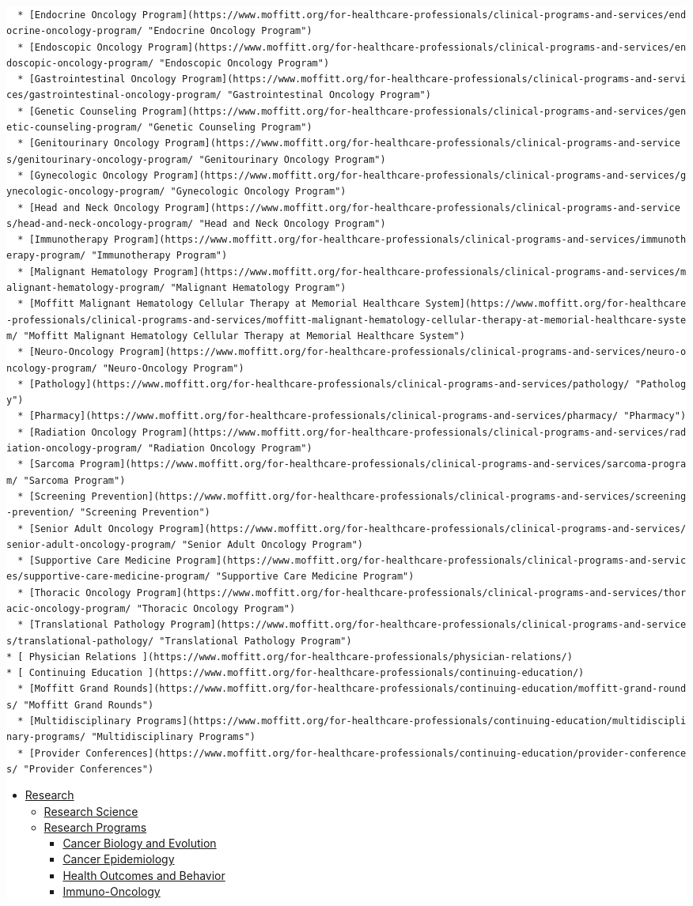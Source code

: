       * [Endocrine Oncology Program](https://www.moffitt.org/for-healthcare-professionals/clinical-programs-and-services/endocrine-oncology-program/ "Endocrine Oncology Program")
      * [Endoscopic Oncology Program](https://www.moffitt.org/for-healthcare-professionals/clinical-programs-and-services/endoscopic-oncology-program/ "Endoscopic Oncology Program")
      * [Gastrointestinal Oncology Program](https://www.moffitt.org/for-healthcare-professionals/clinical-programs-and-services/gastrointestinal-oncology-program/ "Gastrointestinal Oncology Program")
      * [Genetic Counseling Program](https://www.moffitt.org/for-healthcare-professionals/clinical-programs-and-services/genetic-counseling-program/ "Genetic Counseling Program")
      * [Genitourinary Oncology Program](https://www.moffitt.org/for-healthcare-professionals/clinical-programs-and-services/genitourinary-oncology-program/ "Genitourinary Oncology Program")
      * [Gynecologic Oncology Program](https://www.moffitt.org/for-healthcare-professionals/clinical-programs-and-services/gynecologic-oncology-program/ "Gynecologic Oncology Program")
      * [Head and Neck Oncology Program](https://www.moffitt.org/for-healthcare-professionals/clinical-programs-and-services/head-and-neck-oncology-program/ "Head and Neck Oncology Program")
      * [Immunotherapy Program](https://www.moffitt.org/for-healthcare-professionals/clinical-programs-and-services/immunotherapy-program/ "Immunotherapy Program")
      * [Malignant Hematology Program](https://www.moffitt.org/for-healthcare-professionals/clinical-programs-and-services/malignant-hematology-program/ "Malignant Hematology Program")
      * [Moffitt Malignant Hematology Cellular Therapy at Memorial Healthcare System](https://www.moffitt.org/for-healthcare-professionals/clinical-programs-and-services/moffitt-malignant-hematology-cellular-therapy-at-memorial-healthcare-system/ "Moffitt Malignant Hematology Cellular Therapy at Memorial Healthcare System")
      * [Neuro-Oncology Program](https://www.moffitt.org/for-healthcare-professionals/clinical-programs-and-services/neuro-oncology-program/ "Neuro-Oncology Program")
      * [Pathology](https://www.moffitt.org/for-healthcare-professionals/clinical-programs-and-services/pathology/ "Pathology")
      * [Pharmacy](https://www.moffitt.org/for-healthcare-professionals/clinical-programs-and-services/pharmacy/ "Pharmacy")
      * [Radiation Oncology Program](https://www.moffitt.org/for-healthcare-professionals/clinical-programs-and-services/radiation-oncology-program/ "Radiation Oncology Program")
      * [Sarcoma Program](https://www.moffitt.org/for-healthcare-professionals/clinical-programs-and-services/sarcoma-program/ "Sarcoma Program")
      * [Screening Prevention](https://www.moffitt.org/for-healthcare-professionals/clinical-programs-and-services/screening-prevention/ "Screening Prevention")
      * [Senior Adult Oncology Program](https://www.moffitt.org/for-healthcare-professionals/clinical-programs-and-services/senior-adult-oncology-program/ "Senior Adult Oncology Program")
      * [Supportive Care Medicine Program](https://www.moffitt.org/for-healthcare-professionals/clinical-programs-and-services/supportive-care-medicine-program/ "Supportive Care Medicine Program")
      * [Thoracic Oncology Program](https://www.moffitt.org/for-healthcare-professionals/clinical-programs-and-services/thoracic-oncology-program/ "Thoracic Oncology Program")
      * [Translational Pathology Program](https://www.moffitt.org/for-healthcare-professionals/clinical-programs-and-services/translational-pathology/ "Translational Pathology Program")
    * [ Physician Relations ](https://www.moffitt.org/for-healthcare-professionals/physician-relations/)
    * [ Continuing Education ](https://www.moffitt.org/for-healthcare-professionals/continuing-education/)
      * [Moffitt Grand Rounds](https://www.moffitt.org/for-healthcare-professionals/continuing-education/moffitt-grand-rounds/ "Moffitt Grand Rounds")
      * [Multidisciplinary Programs](https://www.moffitt.org/for-healthcare-professionals/continuing-education/multidisciplinary-programs/ "Multidisciplinary Programs")
      * [Provider Conferences](https://www.moffitt.org/for-healthcare-professionals/continuing-education/provider-conferences/ "Provider Conferences")
  * [Research](https://www.moffitt.org/research-science/researchers/frederick-locke)
    * [ Research Science ](https://www.moffitt.org/research-science/)
    * [ Research Programs ](https://www.moffitt.org/research-science/research-programs/)
      * [Cancer Biology and Evolution](https://www.moffitt.org/research-science/research-programs/cancer-biology-and-evolution/ "Cancer Biology and Evolution")
      * [Cancer Epidemiology](https://www.moffitt.org/research-science/research-programs/cancer-epidemiology/ "Cancer Epidemiology")
      * [Health Outcomes and Behavior](https://www.moffitt.org/research-science/research-programs/health-outcomes-behavior/ "Health Outcomes and Behavior")
      * [Immuno-Oncology](https://www.moffitt.org/research-science/research-programs/immuno-oncology/ "Immuno-Oncology")